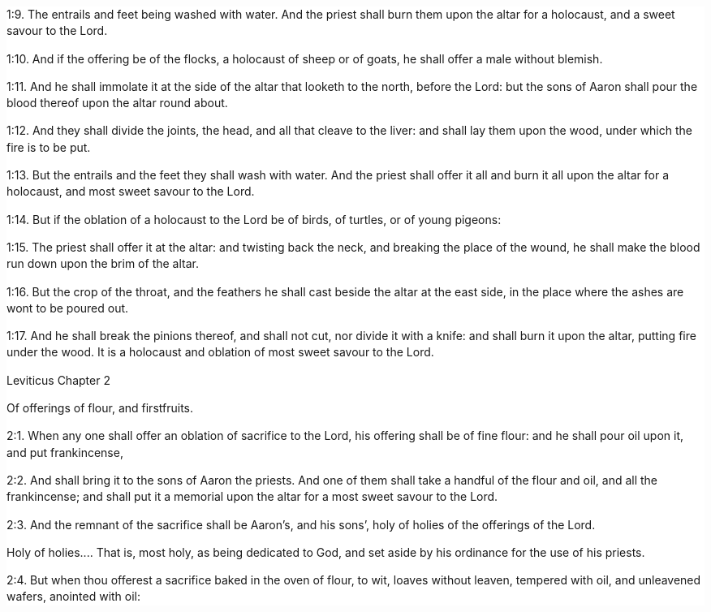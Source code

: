 1:9. The entrails and feet being washed with water. And the priest
shall burn them upon the altar for a holocaust, and a sweet savour to
the Lord.

1:10. And if the offering be of the flocks, a holocaust of sheep or of
goats, he shall offer a male without blemish.

1:11. And he shall immolate it at the side of the altar that looketh to
the north, before the Lord: but the sons of Aaron shall pour the blood
thereof upon the altar round about.

1:12. And they shall divide the joints, the head, and all that cleave
to the liver: and shall lay them upon the wood, under which the fire is
to be put.

1:13. But the entrails and the feet they shall wash with water. And the
priest shall offer it all and burn it all upon the altar for a
holocaust, and most sweet savour to the Lord.

1:14. But if the oblation of a holocaust to the Lord be of birds, of
turtles, or of young pigeons:

1:15. The priest shall offer it at the altar: and twisting back the
neck, and breaking the place of the wound, he shall make the blood run
down upon the brim of the altar.

1:16. But the crop of the throat, and the feathers he shall cast beside
the altar at the east side, in the place where the ashes are wont to be
poured out.

1:17. And he shall break the pinions thereof, and shall not cut, nor
divide it with a knife: and shall burn it upon the altar, putting fire
under the wood. It is a holocaust and oblation of most sweet savour to
the Lord.


Leviticus Chapter 2

Of offerings of flour, and firstfruits.

2:1. When any one shall offer an oblation of sacrifice to the Lord, his
offering shall be of fine flour: and he shall pour oil upon it, and put
frankincense,

2:2. And shall bring it to the sons of Aaron the priests. And one of
them shall take a handful of the flour and oil, and all the
frankincense; and shall put it a memorial upon the altar for a most
sweet savour to the Lord.

2:3. And the remnant of the sacrifice shall be Aaron’s, and his sons’,
holy of holies of the offerings of the Lord.

Holy of holies.... That is, most holy, as being dedicated to God, and
set aside by his ordinance for the use of his priests.

2:4. But when thou offerest a sacrifice baked in the oven of flour, to
wit, loaves without leaven, tempered with oil, and unleavened wafers,
anointed with oil:
